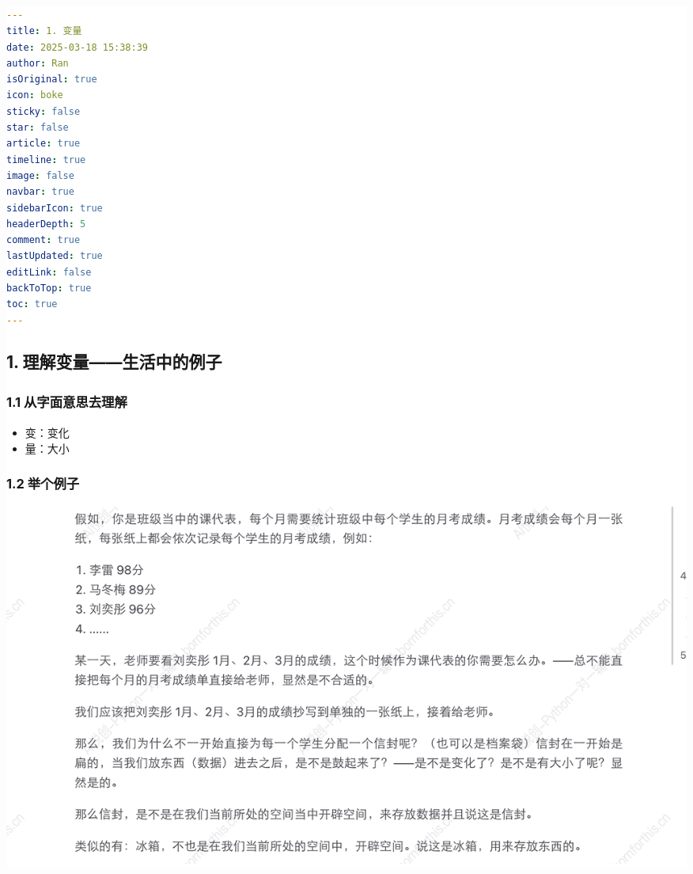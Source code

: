 ```yaml
---
title: 1. 变量
date: 2025-03-18 15:38:39
author: Ran
isOriginal: true
icon: boke
sticky: false
star: false
article: true
timeline: true
image: false
navbar: true
sidebarIcon: true
headerDepth: 5
comment: true
lastUpdated: true
editLink: false
backToTop: true
toc: true
---
```




## 1. 理解变量——生活中的例子

### 1.1 从字面意思去理解

- 变：变化
- 量：大小

### 1.2 举个例子

![变量例子](./01-variable.assets/image-20250318141107358.png)
